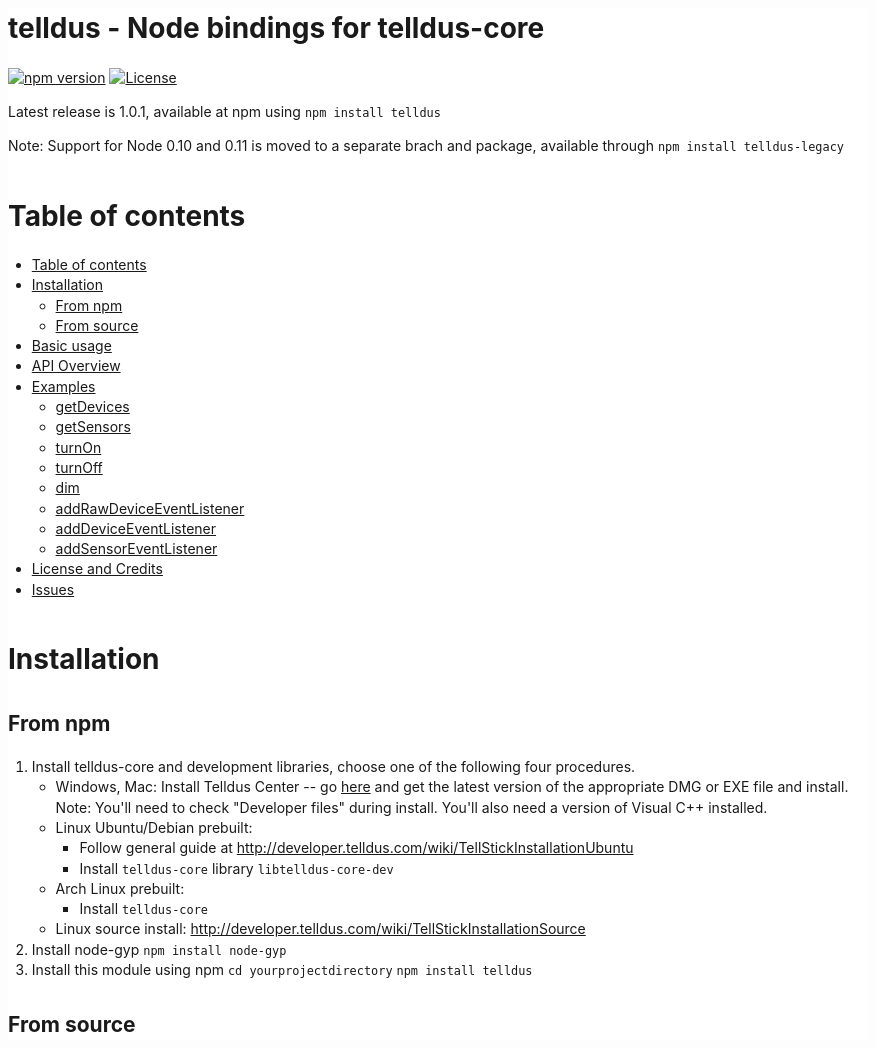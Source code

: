 telldus - Node bindings for telldus-core
===

[![npm version](https://badge.fury.io/js/telldus.svg)](https://badge.fury.io/js/telldus)
[![License](https://img.shields.io/badge/license-MIT-blue.svg)](LICENSE.md)

Latest release is 1.0.1, available at npm using ```npm install telldus```

Note: Support for Node 0.10 and 0.11 is moved to a separate brach and package, available through ```npm install telldus-legacy```

Table of contents
=================

  * [Table of contents](#table-of-contents)
  * [Installation](#installation)
    * [From npm](#from-npm)
    * [From source](#from-source)
  * [Basic usage](#basic-usage)
  * [API Overview](#api-overview)
  * [Examples](#examples)
    * [getDevices](#getdevices)
    * [getSensors](#getsensors)
    * [turnOn](#turnon)
    * [turnOff](#turnoff)
    * [dim](#dim)
    * [addRawDeviceEventListener](#addrawdeviceeventlistener)
    * [addDeviceEventListener](#adddeviceeventlistener)
    * [addSensorEventListener](#addsensoreventlistener)
  * [License and Credits](#license-and-credits)
  * [Issues](#issues)

Installation 
===

From npm
---

1. Install telldus-core and development libraries, choose one of the following four procedures.
	* Windows, Mac: Install Telldus Center -- go [here](http://download.telldus.se/TellStick/Software/TelldusCenter/) and get the latest version of the appropriate DMG or EXE file and install. Note: You'll need to check "Developer files" during install. You'll also need a version of Visual C++ installed.
	* Linux Ubuntu/Debian prebuilt: 
		* Follow general guide at http://developer.telldus.com/wiki/TellStickInstallationUbuntu 
		* Install `telldus-core` library `libtelldus-core-dev`
	* Arch Linux prebuilt:
		* Install `telldus-core`
	* Linux source install: http://developer.telldus.com/wiki/TellStickInstallationSource
2. Install node-gyp ```npm install node-gyp``` 
3. Install this module using npm ```cd yourprojectdirectory``` ```npm install telldus```


From source
---
